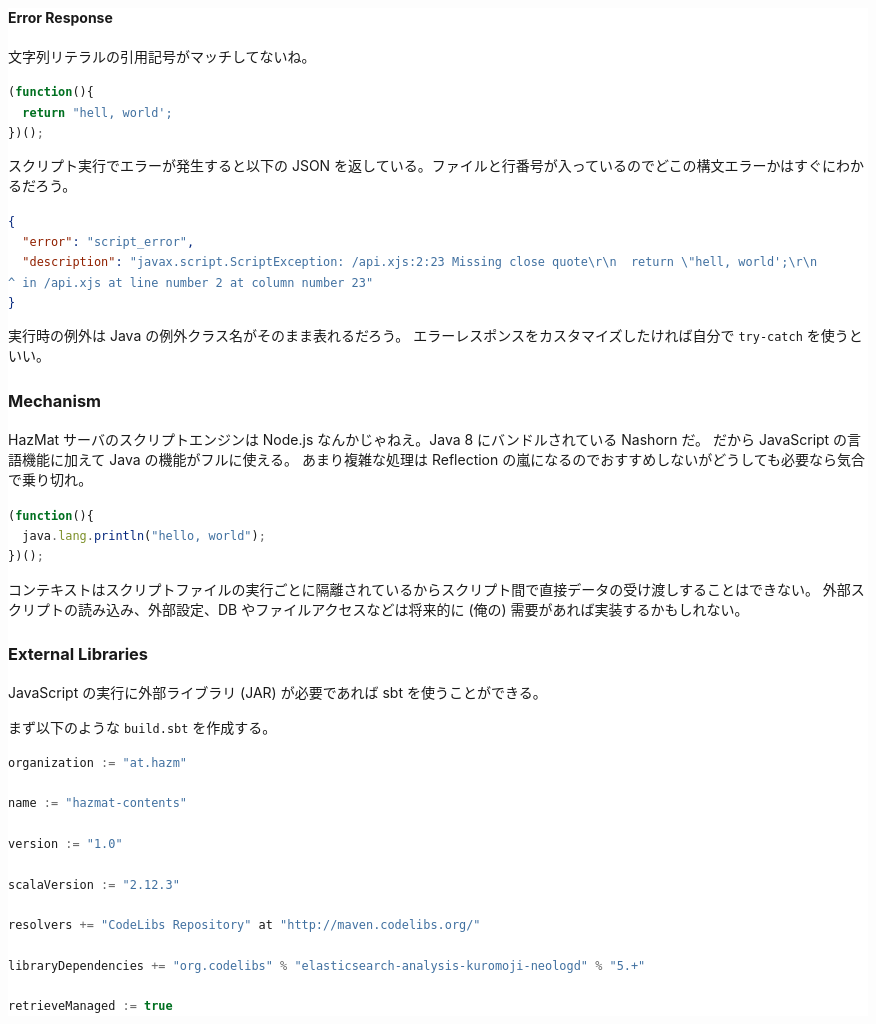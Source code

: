 #### Error Response

文字列リテラルの引用記号がマッチしてないね。

```javascript
(function(){
  return "hell, world';
})();
```

スクリプト実行でエラーが発生すると以下の JSON を返している。ファイルと行番号が入っているのでどこの構文エラーかはすぐにわかるだろう。

```json
{
  "error": "script_error",
  "description": "javax.script.ScriptException: /api.xjs:2:23 Missing close quote\r\n  return \"hell, world';\r\n                       ^ in /api.xjs at line number 2 at column number 23"
}
```

実行時の例外は Java の例外クラス名がそのまま表れるだろう。
エラーレスポンスをカスタマイズしたければ自分で `try-catch` を使うといい。

### Mechanism

HazMat サーバのスクリプトエンジンは Node.js なんかじゃねえ。Java 8 にバンドルされている Nashorn だ。
だから JavaScript の言語機能に加えて Java の機能がフルに使える。
あまり複雑な処理は Reflection の嵐になるのでおすすめしないがどうしても必要なら気合で乗り切れ。

```javascript
(function(){
  java.lang.println("hello, world");
})();
```

コンテキストはスクリプトファイルの実行ごとに隔離されているからスクリプト間で直接データの受け渡しすることはできない。
外部スクリプトの読み込み、外部設定、DB やファイルアクセスなどは将来的に (俺の) 需要があれば実装するかもしれない。

### External Libraries

JavaScript の実行に外部ライブラリ (JAR) が必要であれば sbt を使うことができる。

まず以下のような `build.sbt` を作成する。

```scala
organization := "at.hazm"

name := "hazmat-contents"

version := "1.0"

scalaVersion := "2.12.3"

resolvers += "CodeLibs Repository" at "http://maven.codelibs.org/"

libraryDependencies += "org.codelibs" % "elasticsearch-analysis-kuromoji-neologd" % "5.+"

retrieveManaged := true
```
